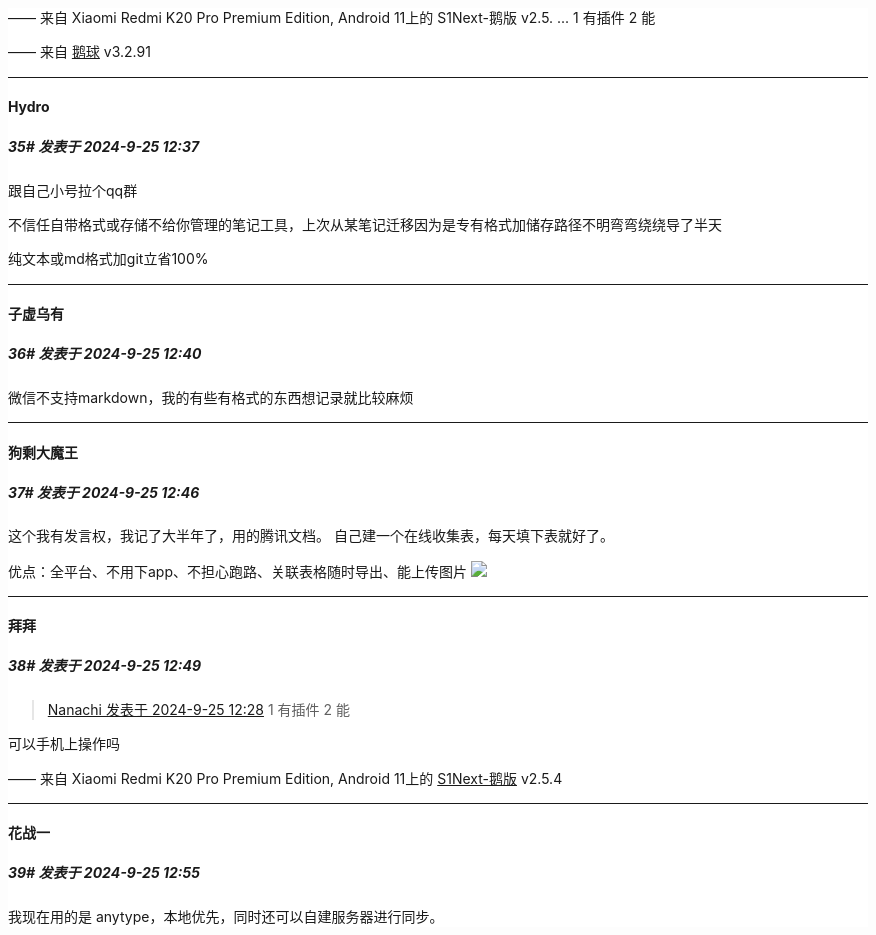 —— 来自 Xiaomi Redmi K20 Pro Premium Edition, Android 11上的 S1Next-鹅版 v2.5. ...</blockquote>
1 有插件
2 能

—— 来自 [鹅球](https://www.pgyer.com/GcUxKd4w) v3.2.91

*****

####  Hydro  
##### 35#       发表于 2024-9-25 12:37

跟自己小号拉个qq群

不信任自带格式或存储不给你管理的笔记工具，上次从某笔记迁移因为是专有格式加储存路径不明弯弯绕绕导了半天

纯文本或md格式加git立省100%

*****

####  子虚乌有  
##### 36#       发表于 2024-9-25 12:40

微信不支持markdown，我的有些有格式的东西想记录就比较麻烦

*****

####  狗剩大魔王  
##### 37#       发表于 2024-9-25 12:46

这个我有发言权，我记了大半年了，用的腾讯文档。
自己建一个在线收集表，每天填下表就好了。

优点：全平台、不用下app、不担心跑路、关联表格随时导出、能上传图片
<img src="https://p.sda1.dev/19/38658497104dea9a003838e851c5772f/image.jpg" referrerpolicy="no-referrer">

*****

####  拜拜  
##### 38#       发表于 2024-9-25 12:49

<blockquote><a href="httphttps://bbs.saraba1st.com/2b/forum.php?mod=redirect&amp;goto=findpost&amp;pid=66299631&amp;ptid=2200839" target="_blank">Nanachi 发表于 2024-9-25 12:28</a>
1 有插件
2 能</blockquote>
可以手机上操作吗

—— 来自 Xiaomi Redmi K20 Pro Premium Edition, Android 11上的 [S1Next-鹅版](https://github.com/ykrank/S1-Next/releases) v2.5.4

*****

####  花战一  
##### 39#       发表于 2024-9-25 12:55

我现在用的是 anytype，本地优先，同时还可以自建服务器进行同步。
